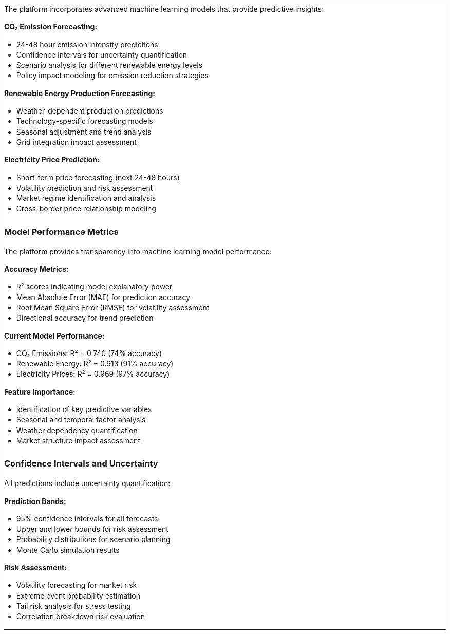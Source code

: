 The platform incorporates advanced machine learning models that provide predictive insights:

**CO₂ Emission Forecasting:**
- 24-48 hour emission intensity predictions
- Confidence intervals for uncertainty quantification
- Scenario analysis for different renewable energy levels
- Policy impact modeling for emission reduction strategies

**Renewable Energy Production Forecasting:**
- Weather-dependent production predictions
- Technology-specific forecasting models
- Seasonal adjustment and trend analysis
- Grid integration impact assessment

**Electricity Price Prediction:**
- Short-term price forecasting (next 24-48 hours)
- Volatility prediction and risk assessment
- Market regime identification and analysis
- Cross-border price relationship modeling

### Model Performance Metrics

The platform provides transparency into machine learning model performance:

**Accuracy Metrics:**
- R² scores indicating model explanatory power
- Mean Absolute Error (MAE) for prediction accuracy
- Root Mean Square Error (RMSE) for volatility assessment
- Directional accuracy for trend prediction

**Current Model Performance:**
- CO₂ Emissions: R² = 0.740 (74% accuracy)
- Renewable Energy: R² = 0.913 (91% accuracy)
- Electricity Prices: R² = 0.969 (97% accuracy)

**Feature Importance:**
- Identification of key predictive variables
- Seasonal and temporal factor analysis
- Weather dependency quantification
- Market structure impact assessment

### Confidence Intervals and Uncertainty

All predictions include uncertainty quantification:

**Prediction Bands:**
- 95% confidence intervals for all forecasts
- Upper and lower bounds for risk assessment
- Probability distributions for scenario planning
- Monte Carlo simulation results

**Risk Assessment:**
- Volatility forecasting for market risk
- Extreme event probability estimation
- Tail risk analysis for stress testing
- Correlation breakdown risk evaluation

---